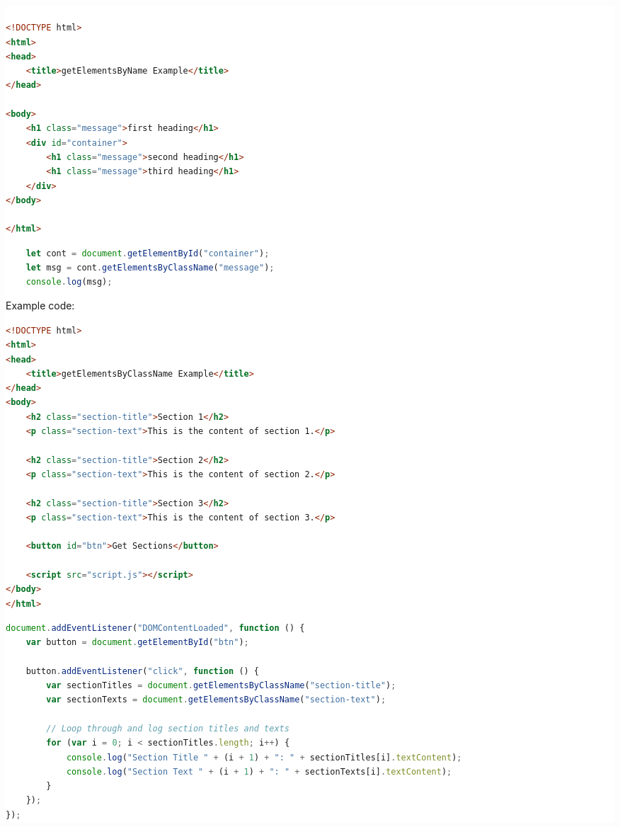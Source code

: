```html

<!DOCTYPE html>
<html>
<head>
    <title>getElementsByName Example</title>
</head>

<body>
    <h1 class="message">first heading</h1>
    <div id="container">
        <h1 class="message">second heading</h1>
        <h1 class="message">third heading</h1>
    </div>
</body>

</html>
```
```js
    let cont = document.getElementById("container");
    let msg = cont.getElementsByClassName("message");
    console.log(msg);
```





Example code:
```html
<!DOCTYPE html>
<html>
<head>
    <title>getElementsByClassName Example</title>
</head>
<body>
    <h2 class="section-title">Section 1</h2>
    <p class="section-text">This is the content of section 1.</p>
    
    <h2 class="section-title">Section 2</h2>
    <p class="section-text">This is the content of section 2.</p>
    
    <h2 class="section-title">Section 3</h2>
    <p class="section-text">This is the content of section 3.</p>
    
    <button id="btn">Get Sections</button>

    <script src="script.js"></script>
</body>
</html>
```

```js
document.addEventListener("DOMContentLoaded", function () {
    var button = document.getElementById("btn");

    button.addEventListener("click", function () {
        var sectionTitles = document.getElementsByClassName("section-title");
        var sectionTexts = document.getElementsByClassName("section-text");

        // Loop through and log section titles and texts
        for (var i = 0; i < sectionTitles.length; i++) {
            console.log("Section Title " + (i + 1) + ": " + sectionTitles[i].textContent);
            console.log("Section Text " + (i + 1) + ": " + sectionTexts[i].textContent);
        }
    });
});
```